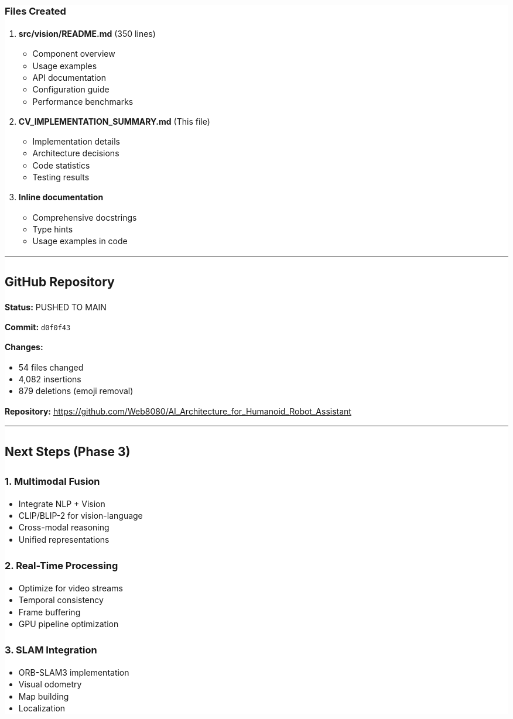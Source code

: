 ### Files Created
1. **src/vision/README.md** (350 lines)
   - Component overview
   - Usage examples
   - API documentation
   - Configuration guide
   - Performance benchmarks

2. **CV_IMPLEMENTATION_SUMMARY.md** (This file)
   - Implementation details
   - Architecture decisions
   - Code statistics
   - Testing results

3. **Inline documentation**
   - Comprehensive docstrings
   - Type hints
   - Usage examples in code

---

## GitHub Repository

**Status:** PUSHED TO MAIN

**Commit:** `d0f0f43`

**Changes:**
- 54 files changed
- 4,082 insertions
- 879 deletions (emoji removal)

**Repository:** https://github.com/Web8080/AI_Architecture_for_Humanoid_Robot_Assistant

---

## Next Steps (Phase 3)

### 1. Multimodal Fusion
- Integrate NLP + Vision
- CLIP/BLIP-2 for vision-language
- Cross-modal reasoning
- Unified representations

### 2. Real-Time Processing
- Optimize for video streams
- Temporal consistency
- Frame buffering
- GPU pipeline optimization

### 3. SLAM Integration
- ORB-SLAM3 implementation
- Visual odometry
- Map building
- Localization
